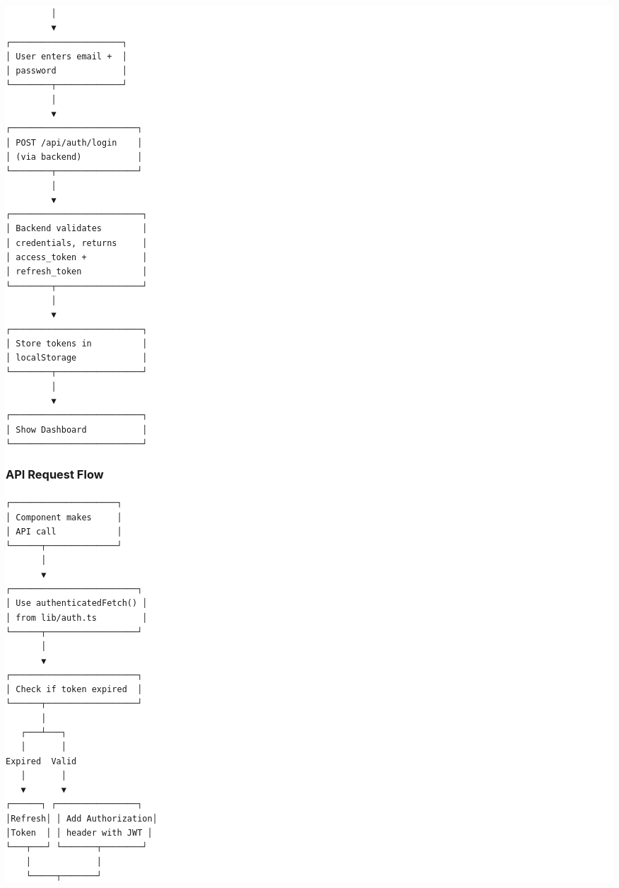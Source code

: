 ```
         │
         ▼
┌──────────────────────┐
│ User enters email +  │
│ password             │
└────────┬─────────────┘
         │
         ▼
┌─────────────────────────┐
│ POST /api/auth/login    │
│ (via backend)           │
└────────┬────────────────┘
         │
         ▼
┌──────────────────────────┐
│ Backend validates        │
│ credentials, returns     │
│ access_token +           │
│ refresh_token            │
└────────┬─────────────────┘
         │
         ▼
┌──────────────────────────┐
│ Store tokens in          │
│ localStorage             │
└────────┬─────────────────┘
         │
         ▼
┌──────────────────────────┐
│ Show Dashboard           │
└──────────────────────────┘
```

### API Request Flow

```
┌─────────────────────┐
│ Component makes     │
│ API call            │
└──────┬──────────────┘
       │
       ▼
┌─────────────────────────┐
│ Use authenticatedFetch() │
│ from lib/auth.ts         │
└──────┬──────────────────┘
       │
       ▼
┌─────────────────────────┐
│ Check if token expired  │
└──────┬──────────────────┘
       │
   ┌───┴───┐
   │       │
Expired  Valid
   │       │
   ▼       ▼
┌──────┐ ┌────────────────┐
│Refresh│ │ Add Authorization│
│Token  │ │ header with JWT │
└───┬───┘ └───────┬────────┘
    │             │
    └─────┬───────┘
```